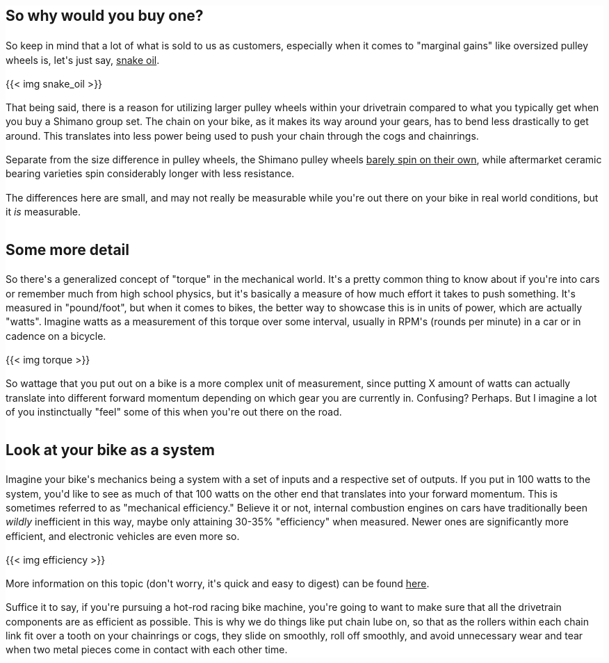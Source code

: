 ## So why would you buy one?
So keep in mind that a lot of what is sold to us as customers, especially when it comes to "marginal gains" like oversized pulley wheels is, let's just say, [snake oil](https://en.wikipedia.org/wiki/Snake_oil).

{{< img snake_oil >}}

That being said, there is a reason for utilizing larger pulley wheels within your drivetrain compared to what you typically get when you buy a Shimano group set. The chain on your bike, as it makes its way around your gears, has to bend less drastically to get around. This translates into less power being used to push your chain through the cogs and chainrings. 

Separate from the size difference in pulley wheels, the Shimano pulley wheels [barely spin on their own](https://www.youtube.com/watch?v=TCnt19aDSJ8&t=70s), while aftermarket ceramic bearing varieties spin considerably longer with less resistance.

The differences here are small, and may not really be measurable while you're out there on your bike in real world conditions, but it _is_ measurable.

## Some more detail
So there's a generalized concept of "torque" in the mechanical world. It's a pretty common thing to know about if you're into cars or remember much from high school physics, but it's basically a measure of how much effort it takes to push something. It's measured in "pound/foot", but when it comes to bikes, the better way to showcase this is in units of power, which are actually "watts". Imagine watts as a measurement of this torque over some interval, usually in RPM's (rounds per minute) in a car or in cadence on a bicycle.

{{< img torque >}}

So wattage that you put out on a bike is a more complex unit of measurement, since putting X amount of watts can actually translate into different forward momentum depending on which gear you are currently in. Confusing? Perhaps. But I imagine a lot of you instinctually "feel" some of this when you're out there on the road.

## Look at your bike as a system
Imagine your bike's mechanics being a system with a set of inputs and a respective set of outputs. If you put in 100 watts to the system, you'd like to see as much of that 100 watts on the other end that translates into your forward momentum. This is sometimes referred to as "mechanical efficiency." Believe it or not, internal combustion engines on cars have traditionally been _wildly_ inefficient in this way, maybe only attaining 30-35% "efficiency" when measured. Newer ones are significantly more efficient, and electronic vehicles are even more so.

{{< img efficiency >}}

More information on this topic (don't worry, it's quick and easy to digest) can be found [here](https://personal.ems.psu.edu/~radovic/fundamentals4.html).

Suffice it to say, if you're pursuing a hot-rod racing bike machine, you're going to want to make sure that all the drivetrain components are as efficient as possible. This is why we do things like put chain lube on, so that as the rollers within each chain link fit over a tooth on your chainrings or cogs, they slide on smoothly, roll off smoothly, and avoid unnecessary wear and tear when two metal pieces come in contact with each other time.
